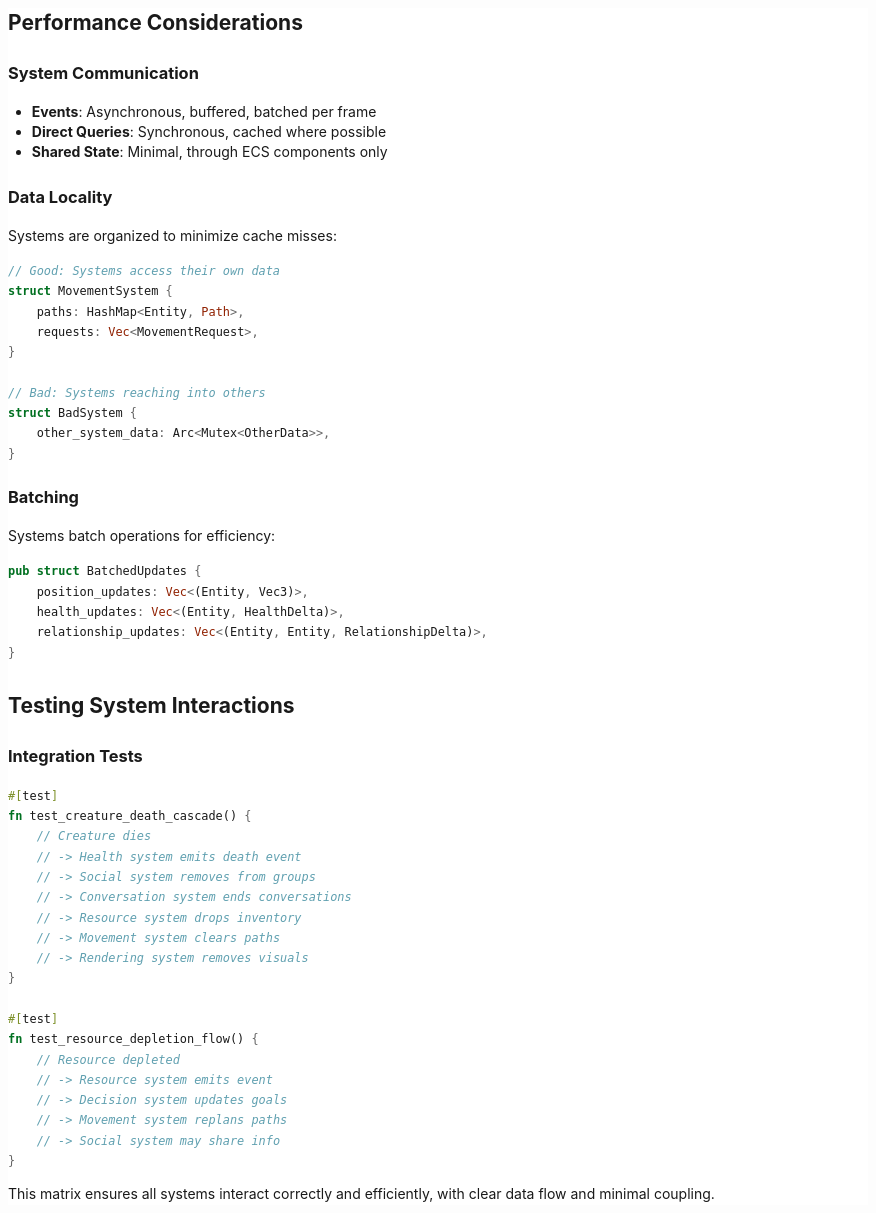 ## Performance Considerations

### System Communication

- **Events**: Asynchronous, buffered, batched per frame
- **Direct Queries**: Synchronous, cached where possible
- **Shared State**: Minimal, through ECS components only

### Data Locality

Systems are organized to minimize cache misses:

```rust
// Good: Systems access their own data
struct MovementSystem {
    paths: HashMap<Entity, Path>,
    requests: Vec<MovementRequest>,
}

// Bad: Systems reaching into others
struct BadSystem {
    other_system_data: Arc<Mutex<OtherData>>,
}
```

### Batching

Systems batch operations for efficiency:

```rust
pub struct BatchedUpdates {
    position_updates: Vec<(Entity, Vec3)>,
    health_updates: Vec<(Entity, HealthDelta)>,
    relationship_updates: Vec<(Entity, Entity, RelationshipDelta)>,
}
```

## Testing System Interactions

### Integration Tests

```rust
#[test]
fn test_creature_death_cascade() {
    // Creature dies
    // -> Health system emits death event
    // -> Social system removes from groups
    // -> Conversation system ends conversations  
    // -> Resource system drops inventory
    // -> Movement system clears paths
    // -> Rendering system removes visuals
}

#[test]
fn test_resource_depletion_flow() {
    // Resource depleted
    // -> Resource system emits event
    // -> Decision system updates goals
    // -> Movement system replans paths
    // -> Social system may share info
}
```

This matrix ensures all systems interact correctly and efficiently, with clear data flow and minimal coupling.